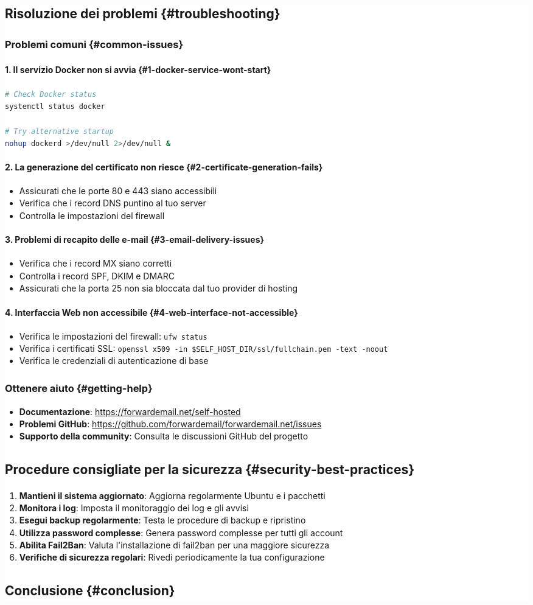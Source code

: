 ## Risoluzione dei problemi {#troubleshooting}

### Problemi comuni {#common-issues}

#### 1. Il servizio Docker non si avvia {#1-docker-service-wont-start}

```bash
# Check Docker status
systemctl status docker

# Try alternative startup
nohup dockerd >/dev/null 2>/dev/null &
```

#### 2. La generazione del certificato non riesce {#2-certificate-generation-fails}

* Assicurati che le porte 80 e 443 siano accessibili
* Verifica che i record DNS puntino al tuo server
* Controlla le impostazioni del firewall

#### 3. Problemi di recapito delle e-mail {#3-email-delivery-issues}

* Verifica che i record MX siano corretti
* Controlla i record SPF, DKIM e DMARC
* Assicurati che la porta 25 non sia bloccata dal tuo provider di hosting

#### 4. Interfaccia Web non accessibile {#4-web-interface-not-accessible}

* Verifica le impostazioni del firewall: `ufw status`
* Verifica i certificati SSL: `openssl x509 -in $SELF_HOST_DIR/ssl/fullchain.pem -text -noout`
* Verifica le credenziali di autenticazione di base

### Ottenere aiuto {#getting-help}

* **Documentazione**: <https://forwardemail.net/self-hosted>
* **Problemi GitHub**: <https://github.com/forwardemail/forwardemail.net/issues>
* **Supporto della community**: Consulta le discussioni GitHub del progetto

## Procedure consigliate per la sicurezza {#security-best-practices}

1. **Mantieni il sistema aggiornato**: Aggiorna regolarmente Ubuntu e i pacchetti
2. **Monitora i log**: Imposta il monitoraggio dei log e gli avvisi
3. **Esegui backup regolarmente**: Testa le procedure di backup e ripristino
4. **Utilizza password complesse**: Genera password complesse per tutti gli account
5. **Abilita Fail2Ban**: Valuta l'installazione di fail2ban per una maggiore sicurezza
6. **Verifiche di sicurezza regolari**: Rivedi periodicamente la tua configurazione

## Conclusione {#conclusion}
